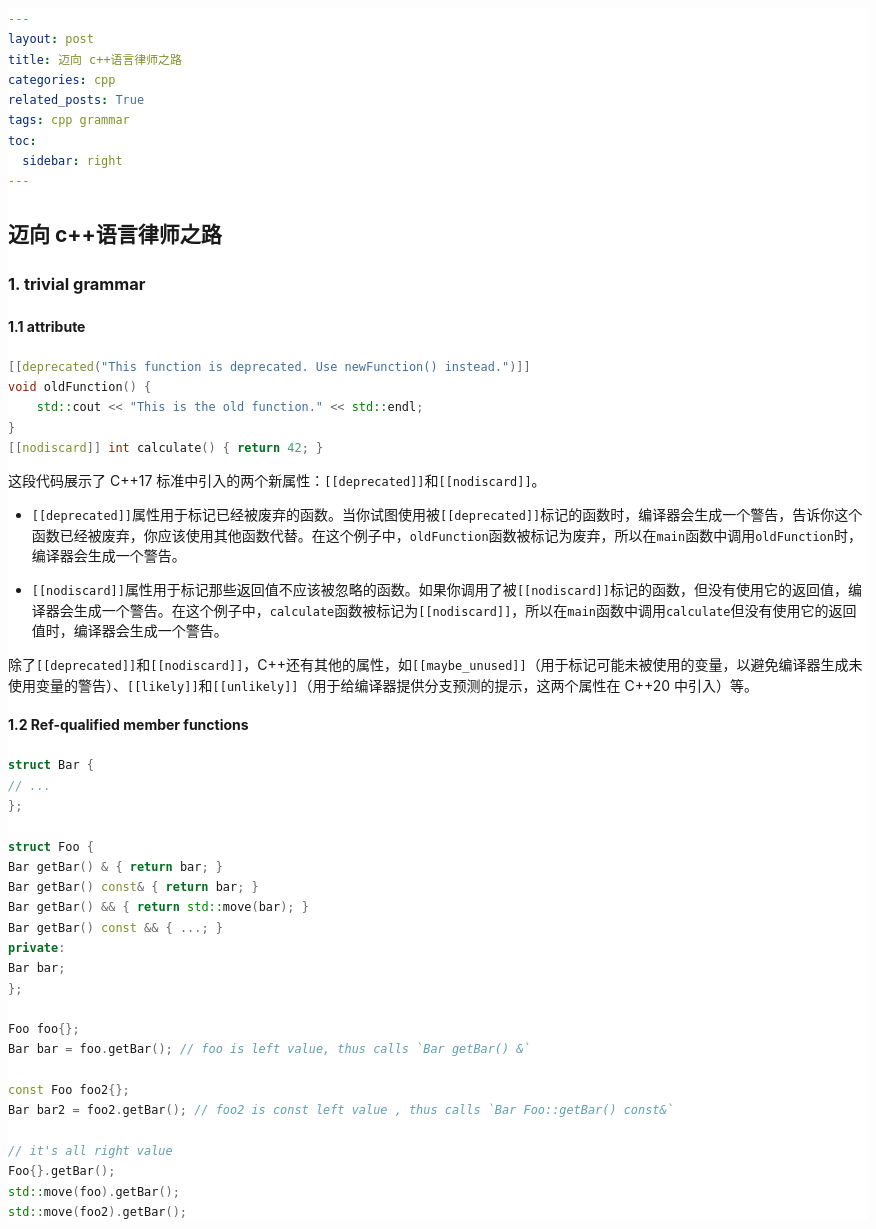 ```yaml
---
layout: post
title: 迈向 c++语言律师之路
categories: cpp
related_posts: True
tags: cpp grammar
toc:
  sidebar: right
---
```


## 迈向 c++语言律师之路

### 1. trivial grammar

#### 1.1 attribute

```c++
[[deprecated("This function is deprecated. Use newFunction() instead.")]]
void oldFunction() {
    std::cout << "This is the old function." << std::endl;
}
[[nodiscard]] int calculate() { return 42; }
```

这段代码展示了 C++17 标准中引入的两个新属性：`[[deprecated]]`和`[[nodiscard]]`。

- `[[deprecated]]`属性用于标记已经被废弃的函数。当你试图使用被`[[deprecated]]`标记的函数时，编译器会生成一个警告，告诉你这个函数已经被废弃，你应该使用其他函数代替。在这个例子中，`oldFunction`函数被标记为废弃，所以在`main`函数中调用`oldFunction`时，编译器会生成一个警告。

- `[[nodiscard]]`属性用于标记那些返回值不应该被忽略的函数。如果你调用了被`[[nodiscard]]`标记的函数，但没有使用它的返回值，编译器会生成一个警告。在这个例子中，`calculate`函数被标记为`[[nodiscard]]`，所以在`main`函数中调用`calculate`但没有使用它的返回值时，编译器会生成一个警告。

除了`[[deprecated]]`和`[[nodiscard]]`，C++还有其他的属性，如`[[maybe_unused]]`（用于标记可能未被使用的变量，以避免编译器生成未使用变量的警告）、`[[likely]]`和`[[unlikely]]`（用于给编译器提供分支预测的提示，这两个属性在 C++20 中引入）等。

#### 1.2 Ref-qualified member functions

```c++
struct Bar {
// ...
};

struct Foo {
Bar getBar() & { return bar; }
Bar getBar() const& { return bar; }
Bar getBar() && { return std::move(bar); }
Bar getBar() const && { ...; }
private:
Bar bar;
};

Foo foo{};
Bar bar = foo.getBar(); // foo is left value, thus calls `Bar getBar() &`

const Foo foo2{};
Bar bar2 = foo2.getBar(); // foo2 is const left value , thus calls `Bar Foo::getBar() const&`

// it's all right value
Foo{}.getBar();
std::move(foo).getBar();
std::move(foo2).getBar();
```
